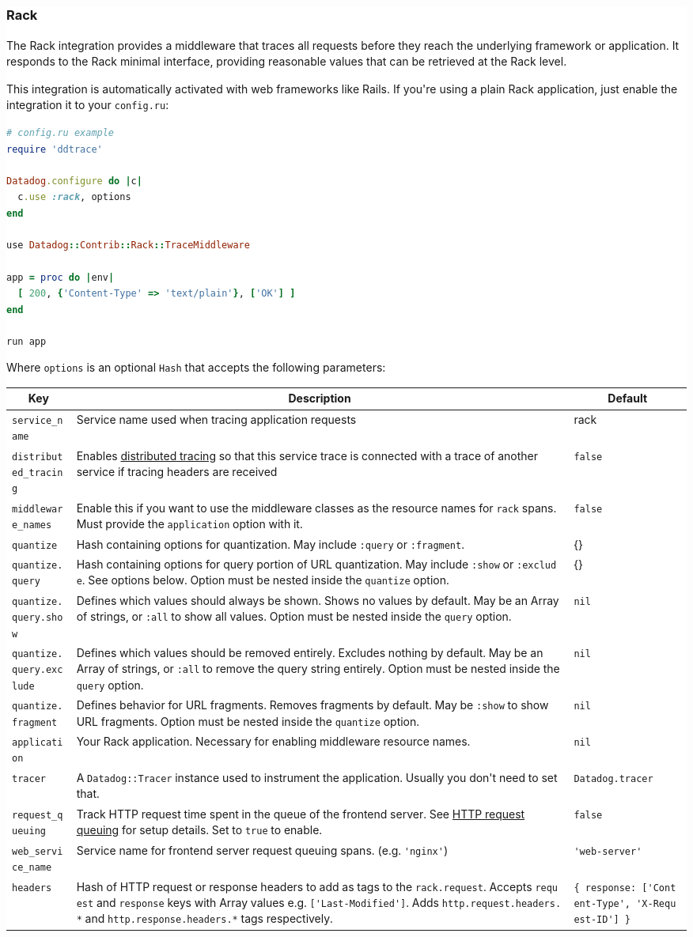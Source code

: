 ### Rack

The Rack integration provides a middleware that traces all requests before they reach the underlying framework or application. It responds to the Rack minimal interface, providing reasonable values that can be retrieved at the Rack level.

This integration is automatically activated with web frameworks like Rails. If you're using a plain Rack application, just enable the integration it to your ``config.ru``:

```ruby
# config.ru example
require 'ddtrace'

Datadog.configure do |c|
  c.use :rack, options
end

use Datadog::Contrib::Rack::TraceMiddleware

app = proc do |env|
  [ 200, {'Content-Type' => 'text/plain'}, ['OK'] ]
end

run app
```

Where `options` is an optional `Hash` that accepts the following parameters:

| Key | Description | Default |
| --- | --- | --- |
| ``service_name`` | Service name used when tracing application requests | rack |
| ``distributed_tracing`` | Enables [distributed tracing](#distributed-tracing) so that this service trace is connected with a trace of another service if tracing headers are received | `false` |
| ``middleware_names`` | Enable this if you want to use the middleware classes as the resource names for `rack` spans. Must provide the ``application`` option with it. | ``false`` |
| ``quantize`` | Hash containing options for quantization. May include `:query` or `:fragment`. | {} |
| ``quantize.query`` | Hash containing options for query portion of URL quantization. May include `:show` or `:exclude`. See options below. Option must be nested inside the `quantize` option. | {} |
| ``quantize.query.show`` | Defines which values should always be shown. Shows no values by default. May be an Array of strings, or `:all` to show all values. Option must be nested inside the `query` option. | ``nil`` |
| ``quantize.query.exclude`` | Defines which values should be removed entirely. Excludes nothing by default. May be an Array of strings, or `:all` to remove the query string entirely. Option must be nested inside the `query` option. | ``nil`` |
| ``quantize.fragment`` | Defines behavior for URL fragments. Removes fragments by default. May be `:show` to show URL fragments. Option must be nested inside the `quantize` option. | ``nil`` |
| ``application`` | Your Rack application. Necessary for enabling middleware resource names. | ``nil`` |
| ``tracer`` | A ``Datadog::Tracer`` instance used to instrument the application. Usually you don't need to set that. | ``Datadog.tracer`` |
| ``request_queuing`` | Track HTTP request time spent in the queue of the frontend server. See [HTTP request queuing](#http-request-queuing) for setup details. Set to `true` to enable. | ``false`` |
| ``web_service_name`` | Service name for frontend server request queuing spans. (e.g. `'nginx'`) | ``'web-server'`` |
| ``headers`` | Hash of HTTP request or response headers to add as tags to the `rack.request`. Accepts `request` and `response` keys with Array values e.g. `['Last-Modified']`. Adds `http.request.headers.*` and `http.response.headers.*` tags respectively. | ``{ response: ['Content-Type', 'X-Request-ID'] }`` |


[setup docs]: https://docs.datadoghq.com/tracing/setup/ruby/
[development docs]: https://github.com/DataDog/dd-trace-rb/blob/master/README.md#development
[visualization docs]: https://docs.datadoghq.com/tracing/visualization/